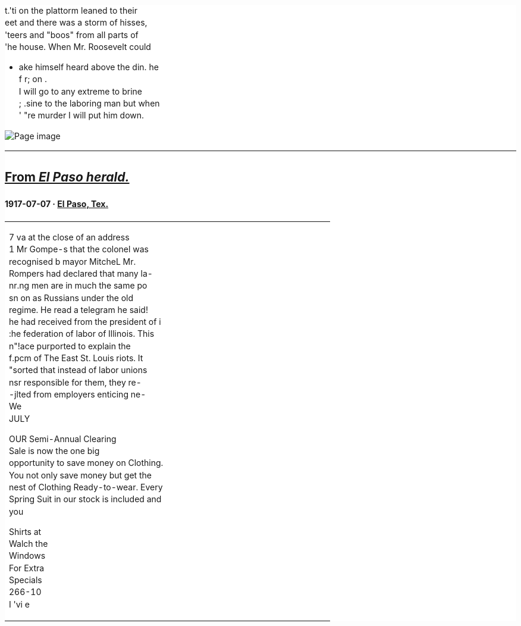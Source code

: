 t.&#x27;ti on the plattorm leaned to their  
eet and there was a storm of hisses,  
&#x27;teers and &quot;boos&quot; from all parts of  
&#x27;he house. When Mr. Roosevelt could  
- ake himself heard above the din. he  
f r; on .  
I will go to any extreme to brine  
; .sine to the laboring man but when  
&#x27; &quot;re murder I will put him down.
</td><td style="width: 50%; max-height: 75%; margin: auto; display: block;">
<img alt="Page image" src="https://chroniclingamerica.loc.gov/iiif/2/txdn_greenland_ver01%2Fdata%2Fsn88084272%2F00280765211%2F1917070701%2F0064.jp2/pct:4.673457,22.694681,11.224286,10.822078/!600,600/0/default.jpg"/>
</td>
</tr></table>

---

## [From _El Paso herald._](https://chroniclingamerica.loc.gov/lccn/sn88084272/1917-07-07/ed-1/seq-2)

#### 1917-07-07 &middot; [El Paso, Tex.](http://dbpedia.org/resource/El_Paso%2C_Texas)

<table style="width: 100%;"><tr><td style="width: 50%">

  
7 va at the close of an address  
1 Mr Gompe-s that the colonel was  
recognised b mayor MitcheL Mr.  
Rompers had declared that many la-  
nr.ng men are in much the same po­  
sn on as Russians under the old  
regime. He read a telegram he said!  
he had received from the president of i  
:he federation of labor of Illinois. This  
n&quot;!ace purported to explain the  
f.pcm of The East St. Louis riots. It  
&quot;sorted that instead of labor unions  
nsr responsible for them, they re-  
-jlted from employers enticing ne-  
We  
JULY  
  
OUR Semi-Annual Clearing  
Sale is now the one big  
opportunity to save money on Clothing.  
You not only save money but get the  
nest of Clothing Ready-to-wear. Every  
Spring Suit in our stock is included and  
you  
  
Shirts at  
Walch the  
Windows  
For Extra  
Specials  
266-10  
I &#x27;vi e  
  